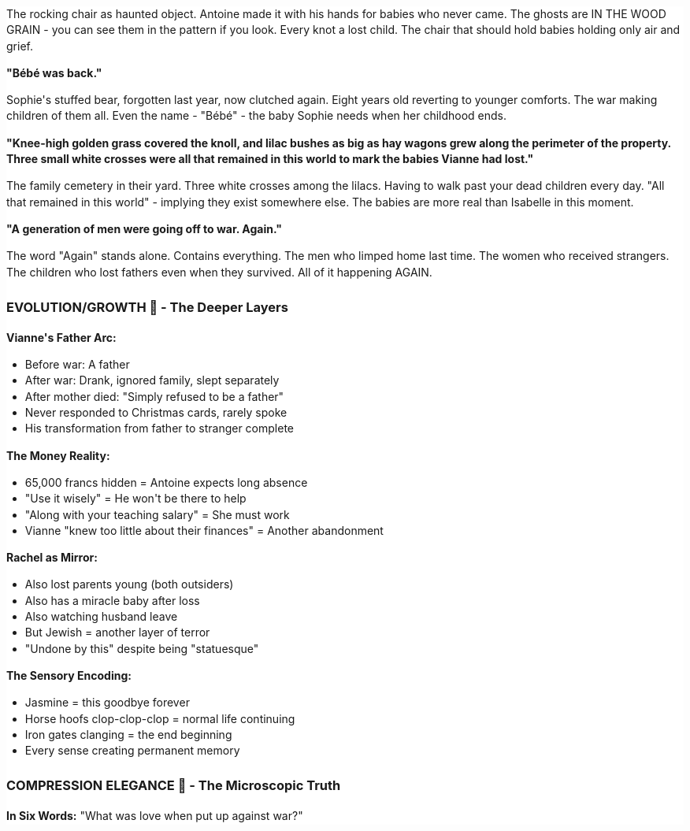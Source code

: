 The rocking chair as haunted object. Antoine made it with his hands for babies who never came. The ghosts are IN THE WOOD GRAIN - you can see them in the pattern if you look. Every knot a lost child. The chair that should hold babies holding only air and grief.

**"Bébé was back."**

Sophie's stuffed bear, forgotten last year, now clutched again. Eight years old reverting to younger comforts. The war making children of them all. Even the name - "Bébé" - the baby Sophie needs when her childhood ends.

**"Knee-high golden grass covered the knoll, and lilac bushes as big as hay wagons grew along the perimeter of the property. Three small white crosses were all that remained in this world to mark the babies Vianne had lost."**

The family cemetery in their yard. Three white crosses among the lilacs. Having to walk past your dead children every day. "All that remained in this world" - implying they exist somewhere else. The babies are more real than Isabelle in this moment.

**"A generation of men were going off to war. Again."**

The word "Again" stands alone. Contains everything. The men who limped home last time. The women who received strangers. The children who lost fathers even when they survived. All of it happening AGAIN.

### EVOLUTION/GROWTH 🌱 - The Deeper Layers

**Vianne's Father Arc:**
- Before war: A father
- After war: Drank, ignored family, slept separately
- After mother died: "Simply refused to be a father"
- Never responded to Christmas cards, rarely spoke
- His transformation from father to stranger complete

**The Money Reality:**
- 65,000 francs hidden = Antoine expects long absence
- "Use it wisely" = He won't be there to help
- "Along with your teaching salary" = She must work
- Vianne "knew too little about their finances" = Another abandonment

**Rachel as Mirror:**
- Also lost parents young (both outsiders)
- Also has a miracle baby after loss
- Also watching husband leave
- But Jewish = another layer of terror
- "Undone by this" despite being "statuesque"

**The Sensory Encoding:**
- Jasmine = this goodbye forever
- Horse hoofs clop-clop-clop = normal life continuing
- Iron gates clanging = the end beginning
- Every sense creating permanent memory

### COMPRESSION ELEGANCE 💎 - The Microscopic Truth

**In Six Words:** "What was love when put up against war?"
